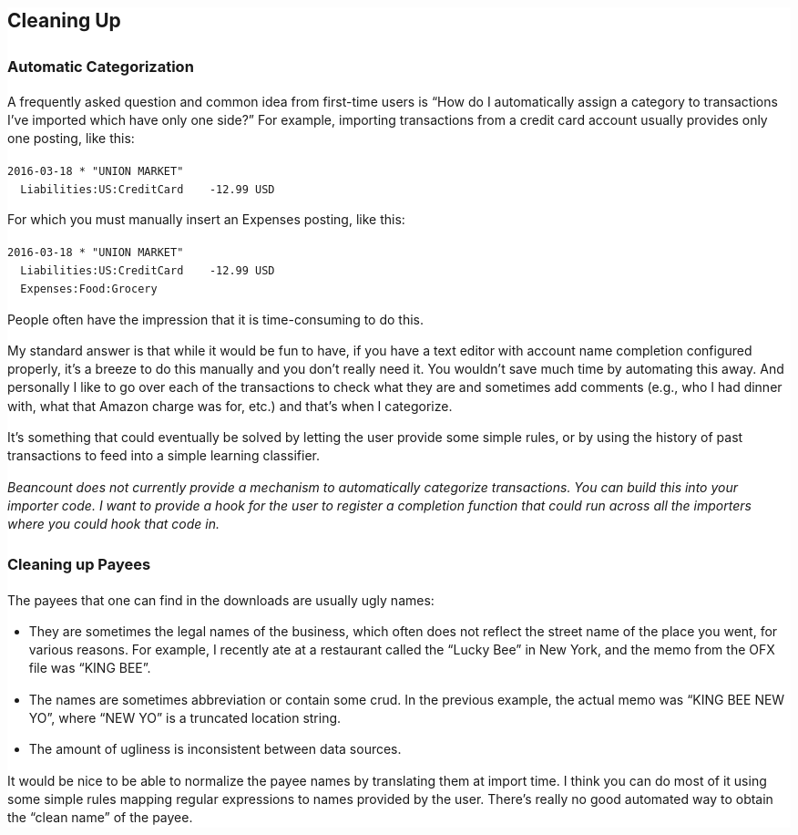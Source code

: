 Cleaning Up
-----------

### Automatic Categorization

A frequently asked question and common idea from first-time users is
“How do I automatically assign a category to transactions I’ve imported
which have only one side?” For example, importing transactions from a
credit card account usually provides only one posting, like this:

    2016-03-18 * "UNION MARKET"
      Liabilities:US:CreditCard    -12.99 USD

For which you must manually insert an Expenses posting, like this:

    2016-03-18 * "UNION MARKET"
      Liabilities:US:CreditCard    -12.99 USD
      Expenses:Food:Grocery

People often have the impression that it is time-consuming to do this.

My standard answer is that while it would be fun to have, if you have a
text editor with account name completion configured properly, it’s a
breeze to do this manually and you don’t really need it. You wouldn’t
save much time by automating this away. And personally I like to go over
each of the transactions to check what they are and sometimes add
comments (e.g., who I had dinner with, what that Amazon charge was for,
etc.) and that’s when I categorize.

It’s something that could eventually be solved by letting the user
provide some simple rules, or by using the history of past transactions
to feed into a simple learning classifier.

*Beancount does not currently provide a mechanism to automatically
categorize transactions. You can build this into your importer code. I
want to provide a hook for the user to register a completion function
that could run across all the importers where you could hook that code
in.*

### Cleaning up Payees

The payees that one can find in the downloads are usually ugly names:

-   They are sometimes the legal names of the business, which often does
    not reflect the street name of the place you went, for various
    reasons. For example, I recently ate at a restaurant called the
    “Lucky Bee” in New York, and the memo from the OFX file was “KING
    BEE”.

-   The names are sometimes abbreviation or contain some crud. In the
    previous example, the actual memo was “KING BEE NEW YO”, where “NEW
    YO” is a truncated location string.

-   The amount of ugliness is inconsistent between data sources.

It would be nice to be able to normalize the payee names by translating
them at import time. I think you can do most of it using some simple
rules mapping regular expressions to names provided by the user. There’s
really no good automated way to obtain the “clean name” of the payee.

